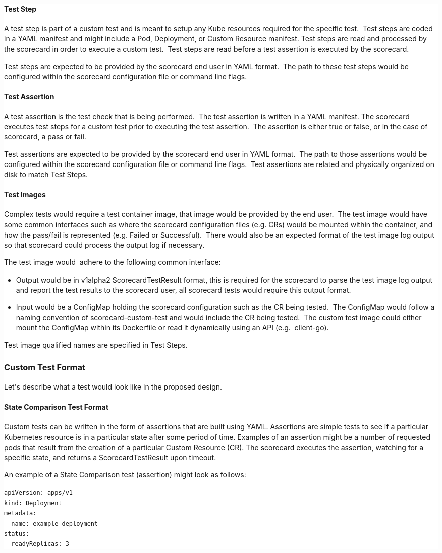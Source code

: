 #### Test Step

A test step is part of a custom test and is meant to setup any Kube resources required for the specific test.  Test steps are coded in a YAML manifest and might include a Pod, Deployment, or Custom Resource manifest.  Test steps are read and processed by the scorecard in order to execute a custom test.  Test steps are read before a test assertion is executed by the scorecard.

Test steps are expected to be provided by the scorecard end user in YAML format.  The path to these test steps would be configured within the scorecard configuration file or command line flags.

#### Test Assertion

A test assertion is the test check that is being performed.  The test assertion is written in a YAML manifest.  The scorecard executes test steps for a custom test prior to executing the test assertion.  The assertion is either true or false, or in the case of scorecard, a pass or fail.

Test assertions are expected to be provided by the scorecard end user in YAML format.  The path to those assertions would be configured within the scorecard configuration file or command line flags.  Test assertions are related and physically organized on disk to match Test Steps.

#### Test Images

Complex tests would require a test container image, that image would be provided by the end user.  The test image would have some common interfaces such as where the scorecard configuration files (e.g. CRs) would be mounted within the container, and how the pass/fail is represented (e.g. Failed or Successful).  There would also be an expected format of the test image log output so that scorecard could process the output log if necessary.

The test image would  adhere to the following common interface:

* Output would be in v1alpha2 ScorecardTestResult format, this is required for the scorecard to parse the test image log output and report the test results to the scorecard user, all scorecard tests would require this output format.  

 * Input would be a ConfigMap holding the scorecard configuration such as the CR being tested.  The ConfigMap would follow a naming convention of scorecard-custom-test and would include the CR being tested.  The custom test image could either mount the ConfigMap within its Dockerfile or read it dynamically using an API (e.g.  client-go).

Test image qualified names are specified in Test Steps.

### Custom Test Format
Let's describe what a test would look like in the proposed design.

#### State Comparison Test Format

Custom tests can be written in the form of assertions that are built using YAML.  Assertions are simple tests to see if a particular Kubernetes resource is in a particular state after some period of time.  Examples of an assertion might be a number of requested pods that result from the creation of a particular Custom Resource (CR).  The scorecard executes the assertion, watching for a specific state, and returns a ScorecardTestResult upon timeout.

An example of a State Comparison test (assertion) might look as follows:
```
apiVersion: apps/v1
kind: Deployment
metadata:
  name: example-deployment
status:
  readyReplicas: 3
```
